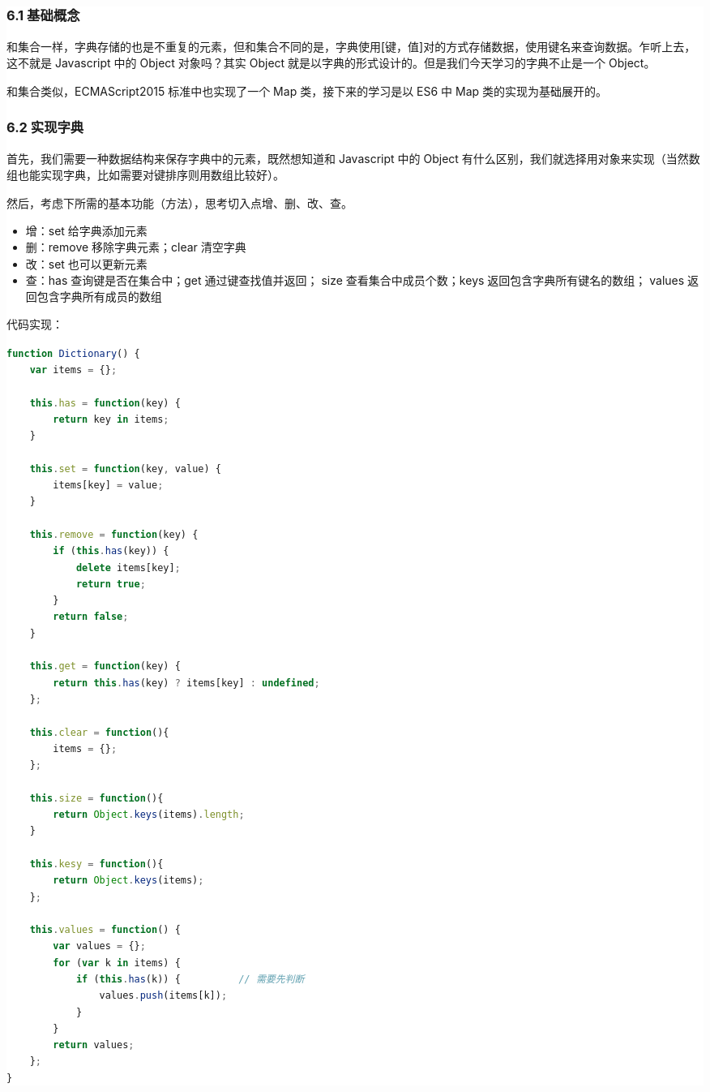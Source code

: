 ### 6.1 基础概念

和集合一样，字典存储的也是不重复的元素，但和集合不同的是，字典使用[键，值]对的方式存储数据，使用键名来查询数据。乍听上去，这不就是 Javascript 中的 Object 对象吗？其实 Object 就是以字典的形式设计的。但是我们今天学习的字典不止是一个 Object。

和集合类似，ECMAScript2015 标准中也实现了一个 Map 类，接下来的学习是以 ES6 中 Map 类的实现为基础展开的。

### 6.2 实现字典

首先，我们需要一种数据结构来保存字典中的元素，既然想知道和 Javascript 中的 Object 有什么区别，我们就选择用对象来实现（当然数组也能实现字典，比如需要对键排序则用数组比较好）。

然后，考虑下所需的基本功能（方法），思考切入点增、删、改、查。

- 增：set 给字典添加元素
- 删：remove 移除字典元素；clear 清空字典
- 改：set 也可以更新元素
- 查：has 查询键是否在集合中；get 通过键查找值并返回； size 查看集合中成员个数；keys 返回包含字典所有键名的数组； values 返回包含字典所有成员的数组

代码实现：

```javascript
function Dictionary() {
    var items = {};

    this.has = function(key) {
        return key in items;
    }

    this.set = function(key, value) {
        items[key] = value;
    }

    this.remove = function(key) {
        if (this.has(key)) {
            delete items[key];
            return true;
        }
        return false;
    }

    this.get = function(key) {
        return this.has(key) ? items[key] : undefined;
    };
    
    this.clear = function(){
        items = {};
    };

    this.size = function(){
        return Object.keys(items).length;
    }

    this.kesy = function(){
        return Object.keys(items);
    };

    this.values = function() {
        var values = {};
        for (var k in items) {
            if (this.has(k)) {          // 需要先判断
                values.push(items[k]);
            }
        }
        return values;
    };
}
```